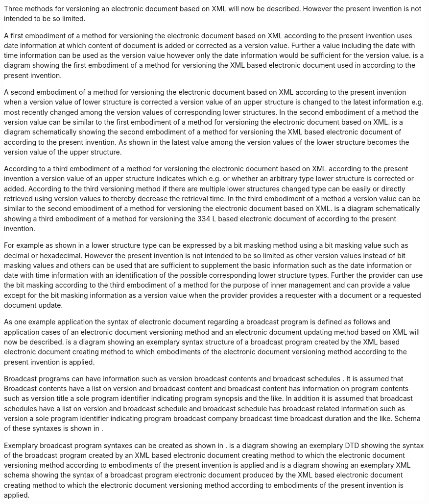 Three methods for versioning an electronic document based on XML will now be described. However the present invention is not intended to be so limited.

A first embodiment of a method for versioning the electronic document based on XML according to the present invention uses date information at which content of document is added or corrected as a version value. Further a value including the date with time information can be used as the version value however only the date information would be sufficient for the version value. is a diagram showing the first embodiment of a method for versioning the XML based electronic document used in according to the present invention.

A second embodiment of a method for versioning the electronic document based on XML according to the present invention when a version value of lower structure is corrected a version value of an upper structure is changed to the latest information e.g. most recently changed among the version values of corresponding lower structures. In the second embodiment of a method the version value can be similar to the first embodiment of a method for versioning the electronic document based on XML. is a diagram schematically showing the second embodiment of a method for versioning the XML based electronic document of according to the present invention. As shown in the latest value among the version values of the lower structure becomes the version value of the upper structure.

According to a third embodiment of a method for versioning the electronic document based on XML according to the present invention a version value of an upper structure indicates which e.g. or whether an arbitrary type lower structure is corrected or added. According to the third versioning method if there are multiple lower structures changed type can be easily or directly retrieved using version values to thereby decrease the retrieval time. In the third embodiment of a method a version value can be similar to the second embodiment of a method for versioning the electronic document based on XML. is a diagram schematically showing a third embodiment of a method for versioning the 334 L based electronic document of according to the present invention.

For example as shown in a lower structure type can be expressed by a bit masking method using a bit masking value such as decimal or hexadecimal. However the present invention is not intended to be so limited as other version values instead of bit masking values and others can be used that are sufficient to supplement the basic information such as the date information or date with time information with an identification of the possible corresponding lower structure types. Further the provider can use the bit masking according to the third embodiment of a method for the purpose of inner management and can provide a value except for the bit masking information as a version value when the provider provides a requester with a document or a requested document update.

As one example application the syntax of electronic document regarding a broadcast program is defined as follows and application cases of an electronic document versioning method and an electronic document updating method based on XML will now be described. is a diagram showing an exemplary syntax structure of a broadcast program created by the XML based electronic document creating method to which embodiments of the electronic document versioning method according to the present invention is applied.

Broadcast programs can have information such as version broadcast contents and broadcast schedules . It is assumed that Broadcast contents have a list on version and broadcast content and broadcast content has information on program contents such as version title a sole program identifier indicating program synopsis and the like. In addition it is assumed that broadcast schedules have a list on version and broadcast schedule and broadcast schedule has broadcast related information such as version a sole program identifier indicating program broadcast company broadcast time broadcast duration and the like. Schema of these syntaxes is shown in .

Exemplary broadcast program syntaxes can be created as shown in . is a diagram showing an exemplary DTD showing the syntax of the broadcast program created by an XML based electronic document creating method to which the electronic document versioning method according to embodiments of the present invention is applied and is a diagram showing an exemplary XML schema showing the syntax of a broadcast program electronic document produced by the XML based electronic document creating method to which the electronic document versioning method according to embodiments of the present invention is applied.

